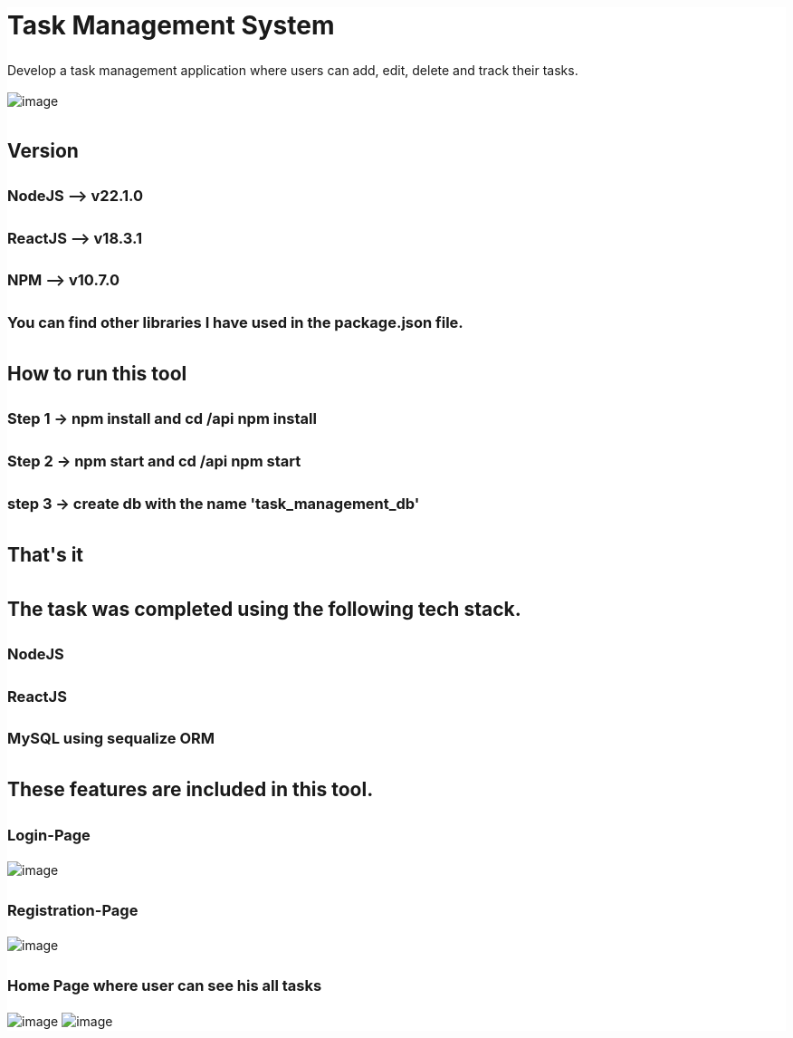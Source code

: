 
# Task Management System
Develop a task management application where users can add, edit, delete and track their
tasks.


<img width="1786" alt="image" src="https://github.com/user-attachments/assets/f2c8bb8f-ff67-461e-bb08-ce5b342a042c">

## Version
### NodeJS  --> v22.1.0
### ReactJS --> v18.3.1
### NPM     --> v10.7.0
### You can find other libraries I have used in the package.json file.

## How to run this tool
### Step 1 -> npm install and cd /api npm install 
### Step 2 -> npm start and cd /api npm start
### step 3 -> create db with the name 'task_management_db'

## That's it 

## The task was completed using the following tech stack.
### NodeJS
### ReactJS
### MySQL using sequalize ORM


## These features are included in this tool.
### Login-Page
<img width="1786" alt="image" src="https://github.com/user-attachments/assets/9dc85c01-fa3f-40f4-81f9-28dd5047f7c7">


### Registration-Page
<img width="1786" alt="image" src="https://github.com/user-attachments/assets/e6ed2baa-f409-4a1e-a650-05275ecf5d15">

### Home Page where user can see his all tasks
<img width="1786" alt="image" src="https://github.com/user-attachments/assets/1e9f1e1b-95fb-4e9e-8f7f-f2fccc90ef9c">
<img width="1786" alt="image" src="https://github.com/user-attachments/assets/1df9b529-2d7b-478e-baf1-511d9de4ef62">
